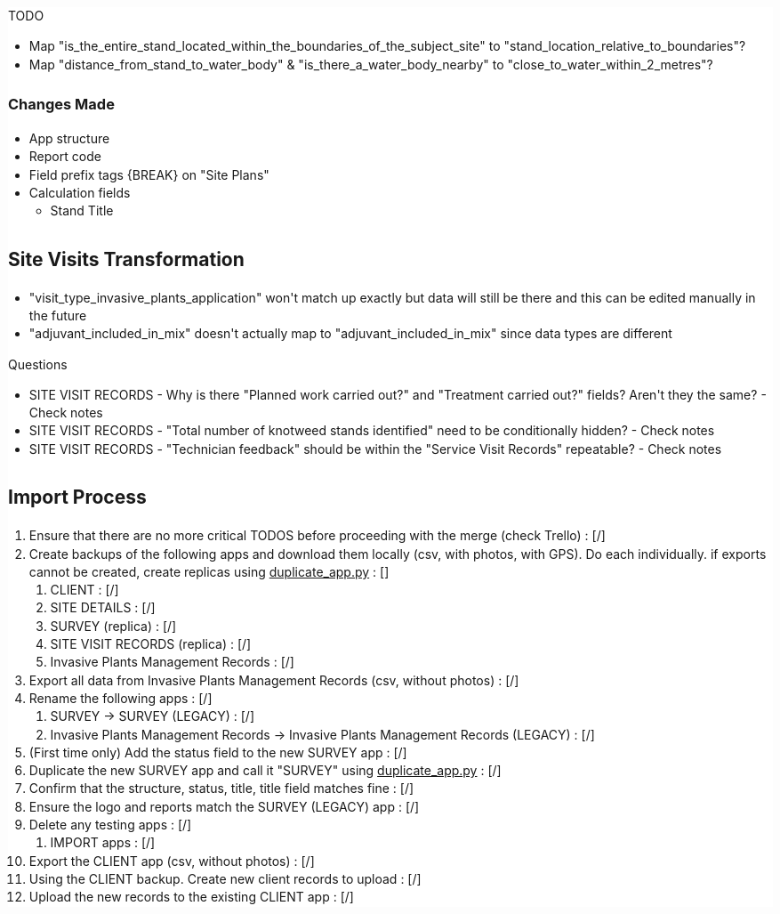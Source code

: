 TODO

- Map "is_the_entire_stand_located_within_the_boundaries_of_the_subject_site" to "stand_location_relative_to_boundaries"?
- Map "distance_from_stand_to_water_body" & "is_there_a_water_body_nearby" to "close_to_water_within_2_metres"?

### Changes Made

- App structure
- Report code
- Field prefix tags {BREAK} on "Site Plans"
- Calculation fields
  - Stand Title

## Site Visits Transformation

- "visit_type_invasive_plants_application" won't match up exactly but data will still be there and this can be edited manually in the future
- "adjuvant_included_in_mix" doesn't actually map to "adjuvant_included_in_mix" since data types are different

Questions

- SITE VISIT RECORDS - Why is there "Planned work carried out?" and "Treatment carried out?" fields? Aren't they the same? - Check notes
- SITE VISIT RECORDS - "Total number of knotweed stands identified" need to be conditionally hidden? - Check notes
- SITE VISIT RECORDS - "Technician feedback" should be within the "Service Visit Records" repeatable? - Check notes

## Import Process

1. Ensure that there are no more critical TODOS before proceeding with the merge (check Trello) : [/]
1. Create backups of the following apps and download them locally (csv, with photos, with GPS). Do each individually.
    if exports cannot be created, create replicas using [duplicate_app.py](duplicate_app.py) : []
    1. CLIENT                             : [/]
    1. SITE DETAILS                       : [/]
    1. SURVEY (replica)                   : [/]
    1. SITE VISIT RECORDS (replica)       : [/]
    1. Invasive Plants Management Records : [/]
1. Export all data from Invasive Plants Management Records (csv, without photos) : [/]
1. Rename the following apps                                                     : [/]
    1. SURVEY -> SURVEY (LEGACY)                                                         : [/]
    1. Invasive Plants Management Records -> Invasive Plants Management Records (LEGACY) : [/]
1. (First time only) Add the status field to the new SURVEY app                                 : [/]
1. Duplicate the new SURVEY app and call it "SURVEY" using [duplicate_app.py](duplicate_app.py) : [/]
1. Confirm that the structure, status, title, title field matches fine                          : [/]
1. Ensure the logo and reports match the SURVEY (LEGACY) app                                    : [/]
1. Delete any testing apps                                                                      : [/]
    1. IMPORT apps : [/]
1. Export the CLIENT app (csv, without photos)                                                                        : [/]
1. Using the CLIENT backup. Create new client records to upload                                                       : [/]
1. Upload the new records to the existing CLIENT app                                                                  : [/]